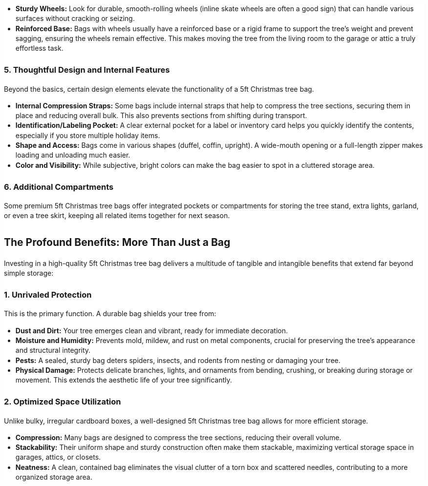 * **Sturdy Wheels:** Look for durable, smooth-rolling wheels (inline skate wheels are often a good sign) that can handle various surfaces without cracking or seizing.
* **Reinforced Base:** Bags with wheels usually have a reinforced base or a rigid frame to support the tree’s weight and prevent sagging, ensuring the wheels remain effective. This makes moving the tree from the living room to the garage or attic a truly effortless task.

### 5. Thoughtful Design and Internal Features

Beyond the basics, certain design elements elevate the functionality of a 5ft Christmas tree bag.

* **Internal Compression Straps:** Some bags include internal straps that help to compress the tree sections, securing them in place and reducing overall bulk. This also prevents sections from shifting during transport.
* **Identification/Labeling Pocket:** A clear external pocket for a label or inventory card helps you quickly identify the contents, especially if you store multiple holiday items.
* **Shape and Access:** Bags come in various shapes (duffel, coffin, upright). A wide-mouth opening or a full-length zipper makes loading and unloading much easier.
* **Color and Visibility:** While subjective, bright colors can make the bag easier to spot in a cluttered storage area.

### 6. Additional Compartments

Some premium 5ft Christmas tree bags offer integrated pockets or compartments for storing the tree stand, extra lights, garland, or even a tree skirt, keeping all related items together for next season.

The Profound Benefits: More Than Just a Bag
-------------------------------------------

Investing in a high-quality 5ft Christmas tree bag delivers a multitude of tangible and intangible benefits that extend far beyond simple storage:

### 1. Unrivaled Protection

This is the primary function. A durable bag shields your tree from:

* **Dust and Dirt:** Your tree emerges clean and vibrant, ready for immediate decoration.
* **Moisture and Humidity:** Prevents mold, mildew, and rust on metal components, crucial for preserving the tree’s appearance and structural integrity.
* **Pests:** A sealed, sturdy bag deters spiders, insects, and rodents from nesting or damaging your tree.
* **Physical Damage:** Protects delicate branches, lights, and ornaments from bending, crushing, or breaking during storage or movement. This extends the aesthetic life of your tree significantly.

### 2. Optimized Space Utilization

Unlike bulky, irregular cardboard boxes, a well-designed 5ft Christmas tree bag allows for more efficient storage.

* **Compression:** Many bags are designed to compress the tree sections, reducing their overall volume.
* **Stackability:** Their uniform shape and sturdy construction often make them stackable, maximizing vertical storage space in garages, attics, or closets.
* **Neatness:** A clean, contained bag eliminates the visual clutter of a torn box and scattered needles, contributing to a more organized storage area.
